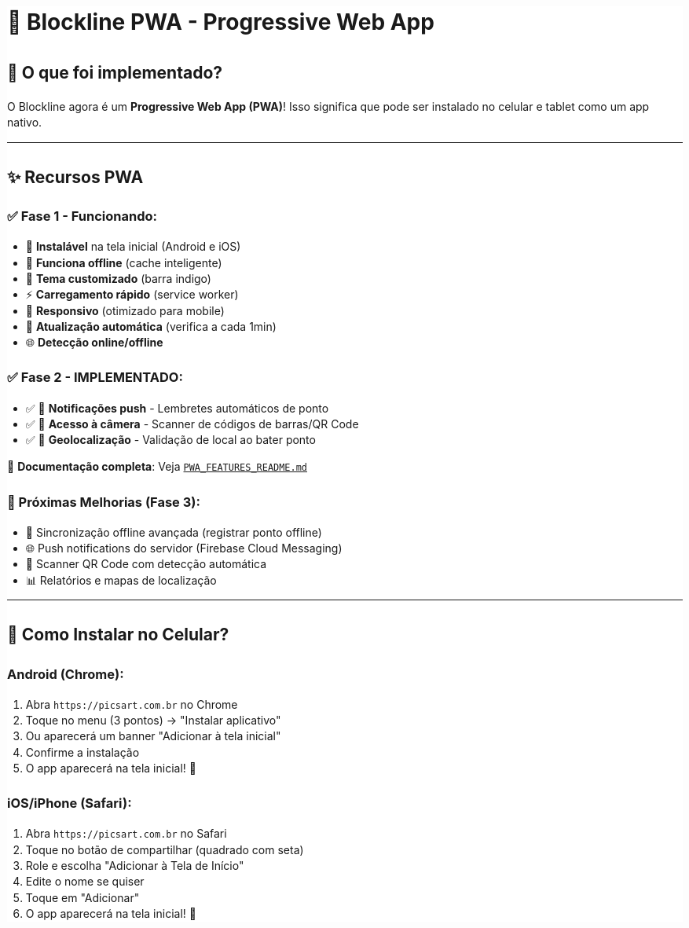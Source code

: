 # 📱 Blockline PWA - Progressive Web App

## 🎉 O que foi implementado?

O Blockline agora é um **Progressive Web App (PWA)**! Isso significa que pode ser instalado no celular e tablet como um app nativo.

---

## ✨ Recursos PWA

### ✅ Fase 1 - Funcionando:
- 📲 **Instalável** na tela inicial (Android e iOS)
- 🔌 **Funciona offline** (cache inteligente)
- 🎨 **Tema customizado** (barra indigo)
- ⚡ **Carregamento rápido** (service worker)
- 📱 **Responsivo** (otimizado para mobile)
- 🔄 **Atualização automática** (verifica a cada 1min)
- 🌐 **Detecção online/offline**

### ✅ Fase 2 - IMPLEMENTADO:
- ✅ 🔔 **Notificações push** - Lembretes automáticos de ponto
- ✅ 📸 **Acesso à câmera** - Scanner de códigos de barras/QR Code
- ✅ 📍 **Geolocalização** - Validação de local ao bater ponto

📖 **Documentação completa**: Veja [`PWA_FEATURES_README.md`](PWA_FEATURES_README.md)

### 🚧 Próximas Melhorias (Fase 3):
- 💾 Sincronização offline avançada (registrar ponto offline)
- 🌐 Push notifications do servidor (Firebase Cloud Messaging)
- 🎯 Scanner QR Code com detecção automática
- 📊 Relatórios e mapas de localização

---

## 📱 Como Instalar no Celular?

### Android (Chrome):
1. Abra `https://picsart.com.br` no Chrome
2. Toque no menu (3 pontos) → "Instalar aplicativo"
3. Ou aparecerá um banner "Adicionar à tela inicial"
4. Confirme a instalação
5. O app aparecerá na tela inicial! 🎉

### iOS/iPhone (Safari):
1. Abra `https://picsart.com.br` no Safari
2. Toque no botão de compartilhar (quadrado com seta)
3. Role e escolha "Adicionar à Tela de Início"
4. Edite o nome se quiser
5. Toque em "Adicionar"
6. O app aparecerá na tela inicial! 🎉

